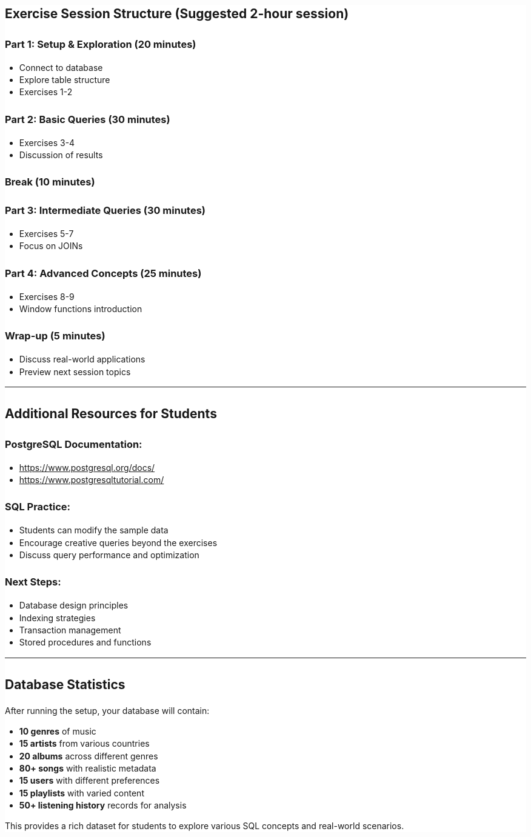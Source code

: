 
## Exercise Session Structure (Suggested 2-hour session)

### Part 1: Setup & Exploration (20 minutes)
- Connect to database
- Explore table structure
- Exercises 1-2

### Part 2: Basic Queries (30 minutes)
- Exercises 3-4
- Discussion of results

### Break (10 minutes)

### Part 3: Intermediate Queries (30 minutes)
- Exercises 5-7
- Focus on JOINs

### Part 4: Advanced Concepts (25 minutes)
- Exercises 8-9
- Window functions introduction

### Wrap-up (5 minutes)
- Discuss real-world applications
- Preview next session topics

---

## Additional Resources for Students

### PostgreSQL Documentation:
- https://www.postgresql.org/docs/
- https://www.postgresqltutorial.com/

### SQL Practice:
- Students can modify the sample data
- Encourage creative queries beyond the exercises
- Discuss query performance and optimization

### Next Steps:
- Database design principles
- Indexing strategies
- Transaction management
- Stored procedures and functions

---

## Database Statistics
After running the setup, your database will contain:
- **10 genres** of music
- **15 artists** from various countries
- **20 albums** across different genres
- **80+ songs** with realistic metadata
- **15 users** with different preferences
- **15 playlists** with varied content
- **50+ listening history** records for analysis

This provides a rich dataset for students to explore various SQL concepts and real-world scenarios.
